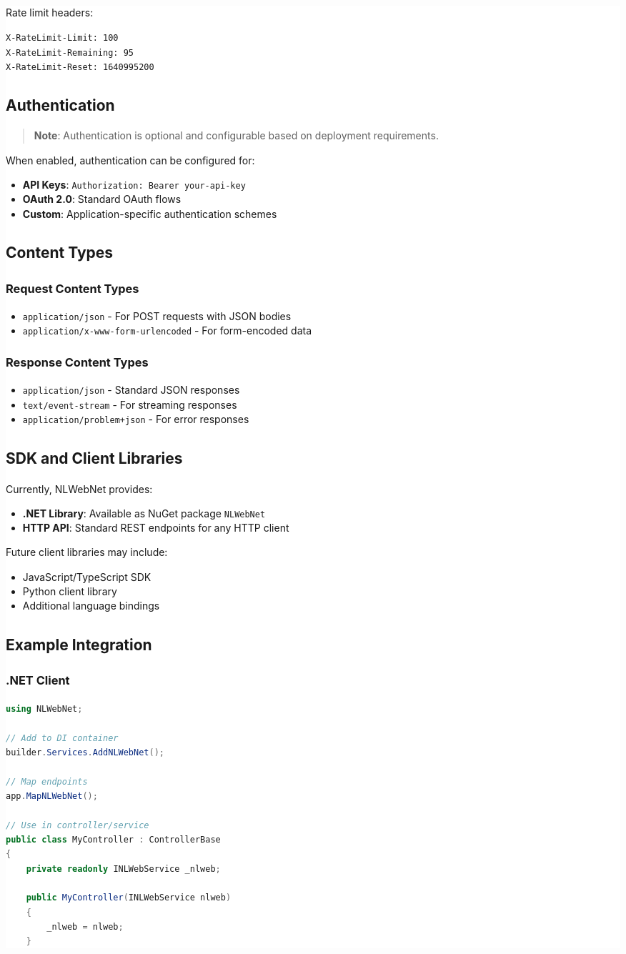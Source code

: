 Rate limit headers:

```http
X-RateLimit-Limit: 100
X-RateLimit-Remaining: 95
X-RateLimit-Reset: 1640995200
```

## Authentication

> **Note**: Authentication is optional and configurable based on deployment requirements.

When enabled, authentication can be configured for:

- **API Keys**: `Authorization: Bearer your-api-key`
- **OAuth 2.0**: Standard OAuth flows
- **Custom**: Application-specific authentication schemes

## Content Types

### Request Content Types

- `application/json` - For POST requests with JSON bodies
- `application/x-www-form-urlencoded` - For form-encoded data

### Response Content Types

- `application/json` - Standard JSON responses
- `text/event-stream` - For streaming responses
- `application/problem+json` - For error responses

## SDK and Client Libraries

Currently, NLWebNet provides:

- **.NET Library**: Available as NuGet package `NLWebNet`
- **HTTP API**: Standard REST endpoints for any HTTP client

Future client libraries may include:

- JavaScript/TypeScript SDK
- Python client library
- Additional language bindings

## Example Integration

### .NET Client

```csharp
using NLWebNet;

// Add to DI container
builder.Services.AddNLWebNet();

// Map endpoints
app.MapNLWebNet();

// Use in controller/service
public class MyController : ControllerBase
{
    private readonly INLWebService _nlweb;
    
    public MyController(INLWebService nlweb)
    {
        _nlweb = nlweb;
    }
```
